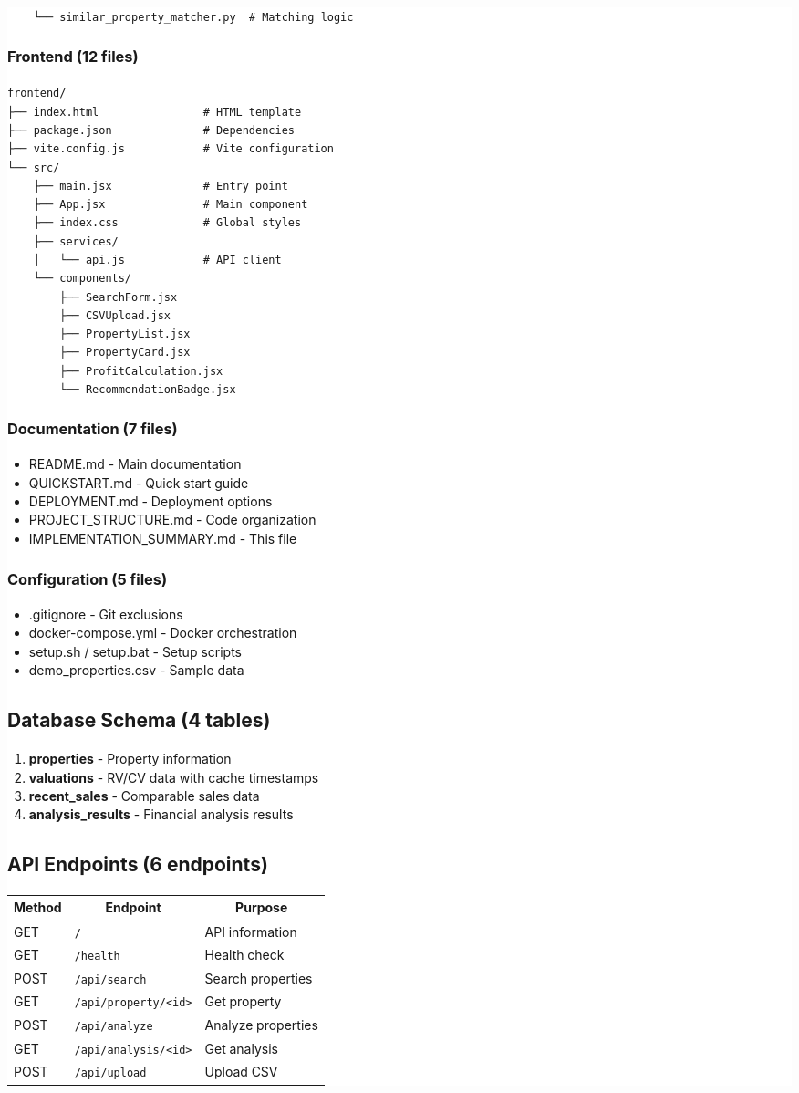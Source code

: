 ```
    └── similar_property_matcher.py  # Matching logic
```

### Frontend (12 files)
```
frontend/
├── index.html                # HTML template
├── package.json              # Dependencies
├── vite.config.js            # Vite configuration
└── src/
    ├── main.jsx              # Entry point
    ├── App.jsx               # Main component
    ├── index.css             # Global styles
    ├── services/
    │   └── api.js            # API client
    └── components/
        ├── SearchForm.jsx
        ├── CSVUpload.jsx
        ├── PropertyList.jsx
        ├── PropertyCard.jsx
        ├── ProfitCalculation.jsx
        └── RecommendationBadge.jsx
```

### Documentation (7 files)
- README.md - Main documentation
- QUICKSTART.md - Quick start guide
- DEPLOYMENT.md - Deployment options
- PROJECT_STRUCTURE.md - Code organization
- IMPLEMENTATION_SUMMARY.md - This file

### Configuration (5 files)
- .gitignore - Git exclusions
- docker-compose.yml - Docker orchestration
- setup.sh / setup.bat - Setup scripts
- demo_properties.csv - Sample data

## Database Schema (4 tables)

1. **properties** - Property information
2. **valuations** - RV/CV data with cache timestamps
3. **recent_sales** - Comparable sales data
4. **analysis_results** - Financial analysis results

## API Endpoints (6 endpoints)

| Method | Endpoint | Purpose |
|--------|----------|---------|
| GET | `/` | API information |
| GET | `/health` | Health check |
| POST | `/api/search` | Search properties |
| GET | `/api/property/<id>` | Get property |
| POST | `/api/analyze` | Analyze properties |
| GET | `/api/analysis/<id>` | Get analysis |
| POST | `/api/upload` | Upload CSV |
